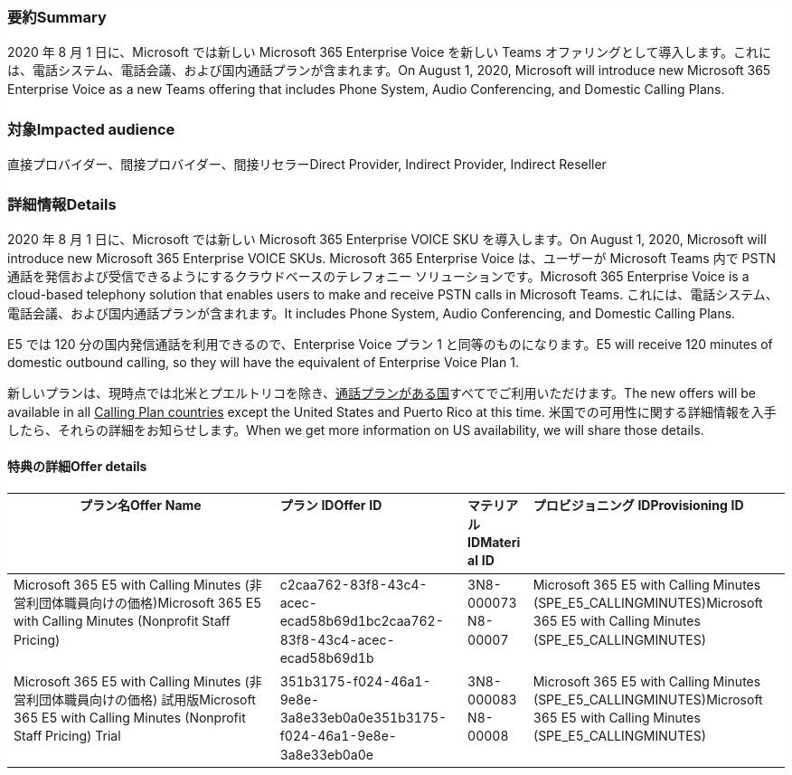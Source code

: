 ### <a name="summary"></a><span data-ttu-id="ca69c-244">要約</span><span class="sxs-lookup"><span data-stu-id="ca69c-244">Summary</span></span>

<span data-ttu-id="ca69c-245">2020 年 8 月 1 日に、Microsoft では新しい Microsoft 365 Enterprise Voice を新しい Teams オファリングとして導入します。これには、電話システム、電話会議、および国内通話プランが含まれます。</span><span class="sxs-lookup"><span data-stu-id="ca69c-245">On August 1, 2020, Microsoft will introduce new Microsoft 365 Enterprise Voice as a new Teams offering that includes Phone System, Audio Conferencing, and Domestic Calling Plans.</span></span>

### <a name="impacted-audience"></a><span data-ttu-id="ca69c-246">対象</span><span class="sxs-lookup"><span data-stu-id="ca69c-246">Impacted audience</span></span>

<span data-ttu-id="ca69c-247">直接プロバイダー、間接プロバイダー、間接リセラー</span><span class="sxs-lookup"><span data-stu-id="ca69c-247">Direct Provider, Indirect Provider, Indirect Reseller</span></span> 

### <a name="details"></a><span data-ttu-id="ca69c-248">詳細情報</span><span class="sxs-lookup"><span data-stu-id="ca69c-248">Details</span></span>

<span data-ttu-id="ca69c-249">2020 年 8 月 1 日に、Microsoft では新しい Microsoft 365 Enterprise VOICE SKU を導入します。</span><span class="sxs-lookup"><span data-stu-id="ca69c-249">On August 1, 2020, Microsoft will introduce new Microsoft 365 Enterprise VOICE SKUs.</span></span> <span data-ttu-id="ca69c-250">Microsoft 365 Enterprise Voice は、ユーザーが Microsoft Teams 内で PSTN 通話を発信および受信できるようにするクラウドベースのテレフォニー ソリューションです。</span><span class="sxs-lookup"><span data-stu-id="ca69c-250">Microsoft 365 Enterprise Voice is a cloud-based telephony solution that enables users to make and receive PSTN calls in Microsoft Teams.</span></span> <span data-ttu-id="ca69c-251">これには、電話システム、電話会議、および国内通話プランが含まれます。</span><span class="sxs-lookup"><span data-stu-id="ca69c-251">It includes Phone System, Audio Conferencing, and Domestic Calling Plans.</span></span>

<span data-ttu-id="ca69c-252">E5 では 120 分の国内発信通話を利用できるので、Enterprise Voice プラン 1 と同等のものになります。</span><span class="sxs-lookup"><span data-stu-id="ca69c-252">E5 will receive 120 minutes of domestic outbound calling, so they will have the equivalent of Enterprise Voice Plan 1.</span></span>

<span data-ttu-id="ca69c-253">新しいプランは、現時点では北米とプエルトリコを除き、[通話プランがある国](https://docs.microsoft.com/MicrosoftTeams/country-and-region-availability-for-audio-conferencing-and-calling-plans/country-and-region-availability-for-audio-conferencing-and-calling-plans)すべてでご利用いただけます。</span><span class="sxs-lookup"><span data-stu-id="ca69c-253">The new offers will be available in all [Calling Plan countries](https://docs.microsoft.com/MicrosoftTeams/country-and-region-availability-for-audio-conferencing-and-calling-plans/country-and-region-availability-for-audio-conferencing-and-calling-plans) except the United States and Puerto Rico at this time.</span></span> <span data-ttu-id="ca69c-254">米国での可用性に関する詳細情報を入手したら、それらの詳細をお知らせします。</span><span class="sxs-lookup"><span data-stu-id="ca69c-254">When we get more information on US availability, we will share those details.</span></span>

#### <a name="offer-details"></a><span data-ttu-id="ca69c-255">特典の詳細</span><span class="sxs-lookup"><span data-stu-id="ca69c-255">Offer details</span></span>

   |<span data-ttu-id="ca69c-256">**プラン名**</span><span class="sxs-lookup"><span data-stu-id="ca69c-256">**Offer Name**</span></span>|<span data-ttu-id="ca69c-257">**プラン ID**</span><span class="sxs-lookup"><span data-stu-id="ca69c-257">**Offer ID**</span></span>|<span data-ttu-id="ca69c-258">**マテリアル ID**</span><span class="sxs-lookup"><span data-stu-id="ca69c-258">**Material ID**</span></span>|<span data-ttu-id="ca69c-259">**プロビジョニング ID**</span><span class="sxs-lookup"><span data-stu-id="ca69c-259">**Provisioning ID**</span></span>|
   |-------------------|:------|:------|:------|
   |<span data-ttu-id="ca69c-260">Microsoft 365 E5 with Calling Minutes (非営利団体職員向けの価格)</span><span class="sxs-lookup"><span data-stu-id="ca69c-260">Microsoft 365 E5 with Calling Minutes (Nonprofit Staff Pricing)</span></span>|<span data-ttu-id="ca69c-261">c2caa762-83f8-43c4-acec-ecad58b69d1b</span><span class="sxs-lookup"><span data-stu-id="ca69c-261">c2caa762-83f8-43c4-acec-ecad58b69d1b</span></span>|<span data-ttu-id="ca69c-262">3N8-00007</span><span class="sxs-lookup"><span data-stu-id="ca69c-262">3N8-00007</span></span>|<span data-ttu-id="ca69c-263">Microsoft 365 E5 with Calling Minutes (SPE_E5_CALLINGMINUTES)</span><span class="sxs-lookup"><span data-stu-id="ca69c-263">Microsoft 365 E5 with Calling Minutes (SPE_E5_CALLINGMINUTES)</span></span>|
   |<span data-ttu-id="ca69c-264">Microsoft 365 E5 with Calling Minutes (非営利団体職員向けの価格) 試用版</span><span class="sxs-lookup"><span data-stu-id="ca69c-264">Microsoft 365 E5 with Calling Minutes (Nonprofit Staff Pricing) Trial</span></span>|<span data-ttu-id="ca69c-265">351b3175-f024-46a1-9e8e-3a8e33eb0a0e</span><span class="sxs-lookup"><span data-stu-id="ca69c-265">351b3175-f024-46a1-9e8e-3a8e33eb0a0e</span></span>|<span data-ttu-id="ca69c-266">3N8-00008</span><span class="sxs-lookup"><span data-stu-id="ca69c-266">3N8-00008</span></span>|<span data-ttu-id="ca69c-267">Microsoft 365 E5 with Calling Minutes (SPE_E5_CALLINGMINUTES)</span><span class="sxs-lookup"><span data-stu-id="ca69c-267">Microsoft 365 E5 with Calling Minutes (SPE_E5_CALLINGMINUTES)</span></span>|